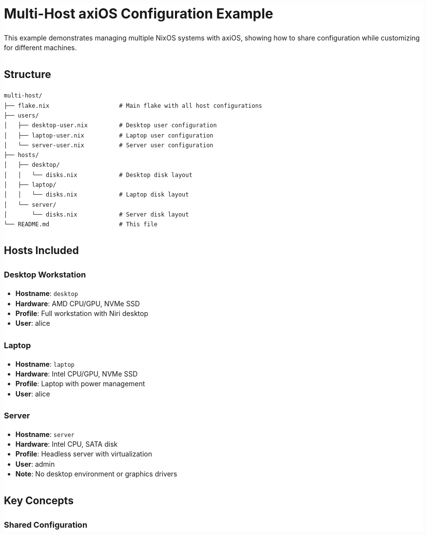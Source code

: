 # Multi-Host axiOS Configuration Example

This example demonstrates managing multiple NixOS systems with axiOS, showing how to share configuration while customizing for different machines.

## Structure

```
multi-host/
├── flake.nix                    # Main flake with all host configurations
├── users/
│   ├── desktop-user.nix         # Desktop user configuration
│   ├── laptop-user.nix          # Laptop user configuration
│   └── server-user.nix          # Server user configuration
├── hosts/
│   ├── desktop/
│   │   └── disks.nix            # Desktop disk layout
│   ├── laptop/
│   │   └── disks.nix            # Laptop disk layout
│   └── server/
│       └── disks.nix            # Server disk layout
└── README.md                    # This file
```

## Hosts Included

### Desktop Workstation
- **Hostname**: `desktop`
- **Hardware**: AMD CPU/GPU, NVMe SSD
- **Profile**: Full workstation with Niri desktop
- **User**: alice

### Laptop
- **Hostname**: `laptop`
- **Hardware**: Intel CPU/GPU, NVMe SSD
- **Profile**: Laptop with power management
- **User**: alice

### Server
- **Hostname**: `server`
- **Hardware**: Intel CPU, SATA disk
- **Profile**: Headless server with virtualization
- **User**: admin
- **Note**: No desktop environment or graphics drivers

## Key Concepts

### Shared Configuration
